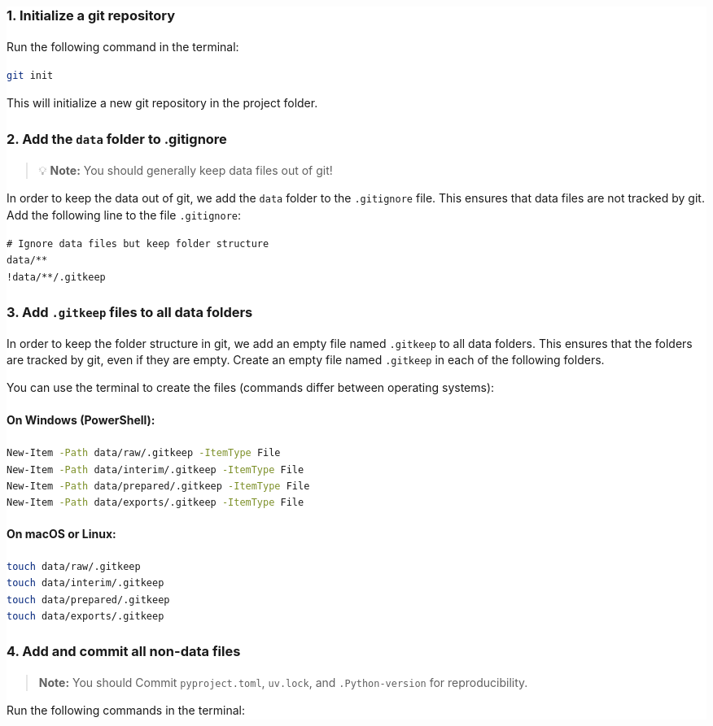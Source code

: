 
### 1. Initialize a git repository

Run the following command in the terminal:

```bash
git init
```

This will initialize a new git repository in the project folder.

### 2. Add the `data` folder to .gitignore

> 💡 **Note:** You should generally keep data files out of git!

In order to keep the data out of git, we add the `data` folder to the `.gitignore` file. This ensures that data files are not tracked by git. Add the following line to the file `.gitignore`:

```
# Ignore data files but keep folder structure
data/**
!data/**/.gitkeep
```

### 3. Add `.gitkeep` files to all data folders

In order to keep the folder structure in git, we add an empty file named `.gitkeep` to all data folders. This ensures that the folders are tracked by git, even if they are empty. Create an empty file named `.gitkeep` in each of the following folders.

You can use the terminal to create the files (commands differ between operating systems):

#### On Windows (PowerShell):

```bash
New-Item -Path data/raw/.gitkeep -ItemType File
New-Item -Path data/interim/.gitkeep -ItemType File
New-Item -Path data/prepared/.gitkeep -ItemType File
New-Item -Path data/exports/.gitkeep -ItemType File
```

#### On macOS or Linux:

```bash
touch data/raw/.gitkeep
touch data/interim/.gitkeep
touch data/prepared/.gitkeep
touch data/exports/.gitkeep
```



### 4. Add and commit all non-data files

>**Note:** You should Commit `pyproject.toml`, `uv.lock`, and `.Python-version` for reproducibility.

Run the following commands in the terminal:
